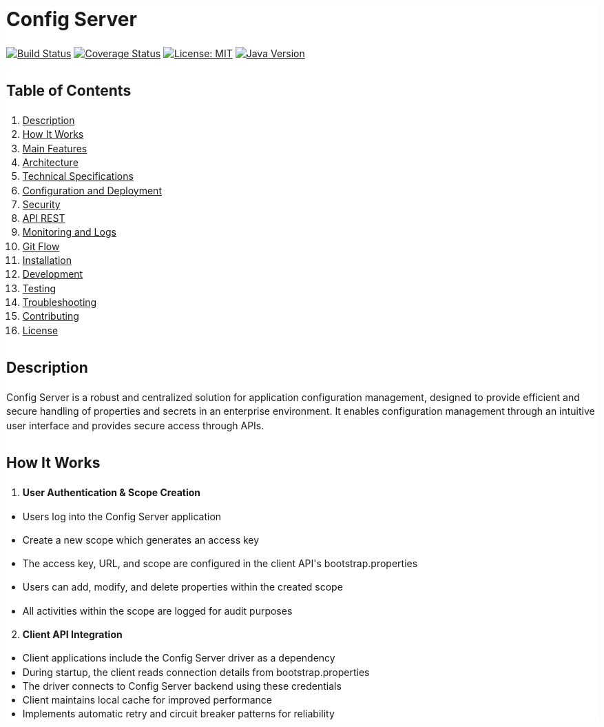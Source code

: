 # Config Server

[![Build Status](https://travis-ci.org/config-server/config-server.svg?branch=main)](https://travis-ci.org/config-server/config-server)
[![Coverage Status](https://coveralls.io/repos/github/config-server/config-server/badge.svg?branch=main)](https://coveralls.io/github/config-server/config-server?branch=main)
[![License: MIT](https://img.shields.io/badge/License-MIT-yellow.svg)](https://opensource.org/licenses/MIT)
[![Java Version](https://img.shields.io/badge/Java-21-blue)](https://www.oracle.com/java/technologies/javase/jdk21-archive-downloads.html)

## Table of Contents

1. [Description](#description)
2. [How It Works](#how-it-works)
3. [Main Features](#main-features)
4. [Architecture](#architecture)
5. [Technical Specifications](#technical-specifications)
6. [Configuration and Deployment](#configuration-and-deployment)
7. [Security](#security)
8. [API REST](#api-rest)
9. [Monitoring and Logs](#monitoring-and-logs)
10. [Git Flow](#git-flow)
11. [Installation](#installation)
12. [Development](#development)
13. [Testing](#testing)
14. [Troubleshooting](#troubleshooting)
15. [Contributing](#contributing)
16. [License](#license)

## Description

Config Server is a robust and centralized solution for application configuration management, designed to provide
efficient and secure handling of properties and secrets in an enterprise environment. It enables configuration
management through an intuitive user interface and provides secure access through APIs.

## How It Works

1. **User Authentication & Scope Creation**
  - Users log into the Config Server application

- Create a new scope which generates an access key
- The access key, URL, and scope are configured in the client API's bootstrap.properties
- Users can add, modify, and delete properties within the created scope
- All activities within the scope are logged for audit purposes

2. **Client API Integration**

- Client applications include the Config Server driver as a dependency
- During startup, the client reads connection details from bootstrap.properties
- The driver connects to Config Server backend using these credentials
- Client maintains local cache for improved performance
- Implements automatic retry and circuit breaker patterns for reliability
